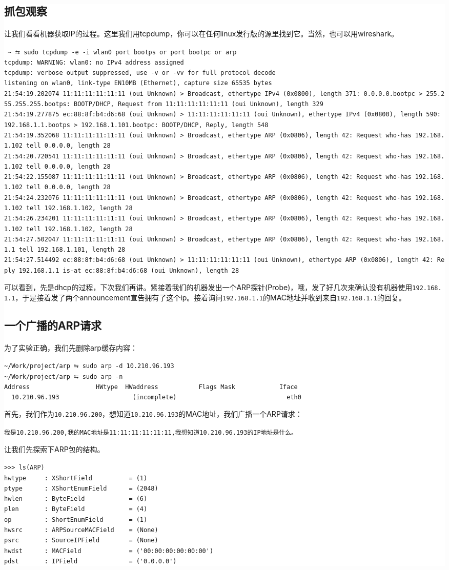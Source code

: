 ## 抓包观察

让我们看看机器获取IP的过程。这里我们用tcpdump，你可以在任何linux发行版的源里找到它。当然，也可以用wireshark。

     ~ ⮀ sudo tcpdump -e -i wlan0 port bootps or port bootpc or arp
    tcpdump: WARNING: wlan0: no IPv4 address assigned
    tcpdump: verbose output suppressed, use -v or -vv for full protocol decode
    listening on wlan0, link-type EN10MB (Ethernet), capture size 65535 bytes
    21:54:19.202074 11:11:11:11:11:11 (oui Unknown) > Broadcast, ethertype IPv4 (0x0800), length 371: 0.0.0.0.bootpc > 255.255.255.255.bootps: BOOTP/DHCP, Request from 11:11:11:11:11:11 (oui Unknown), length 329
    21:54:19.277875 ec:88:8f:b4:d6:68 (oui Unknown) > 11:11:11:11:11:11 (oui Unknown), ethertype IPv4 (0x0800), length 590: 192.168.1.1.bootps > 192.168.1.101.bootpc: BOOTP/DHCP, Reply, length 548
    21:54:19.352068 11:11:11:11:11:11 (oui Unknown) > Broadcast, ethertype ARP (0x0806), length 42: Request who-has 192.168.1.102 tell 0.0.0.0, length 28
    21:54:20.720541 11:11:11:11:11:11 (oui Unknown) > Broadcast, ethertype ARP (0x0806), length 42: Request who-has 192.168.1.102 tell 0.0.0.0, length 28
    21:54:22.155087 11:11:11:11:11:11 (oui Unknown) > Broadcast, ethertype ARP (0x0806), length 42: Request who-has 192.168.1.102 tell 0.0.0.0, length 28
    21:54:24.232076 11:11:11:11:11:11 (oui Unknown) > Broadcast, ethertype ARP (0x0806), length 42: Request who-has 192.168.1.102 tell 192.168.1.102, length 28
    21:54:26.234201 11:11:11:11:11:11 (oui Unknown) > Broadcast, ethertype ARP (0x0806), length 42: Request who-has 192.168.1.102 tell 192.168.1.102, length 28
    21:54:27.502047 11:11:11:11:11:11 (oui Unknown) > Broadcast, ethertype ARP (0x0806), length 42: Request who-has 192.168.1.1 tell 192.168.1.101, length 28
    21:54:27.514492 ec:88:8f:b4:d6:68 (oui Unknown) > 11:11:11:11:11:11 (oui Unknown), ethertype ARP (0x0806), length 42: Reply 192.168.1.1 is-at ec:88:8f:b4:d6:68 (oui Unknown), length 28

可以看到，先是dhcp的过程，下次我们再讲。紧接着我们的机器发出一个ARP探针(Probe)，哦，发了好几次来确认没有机器使用`192.168.1.1`，于是接着发了两个announcement宣告拥有了这个ip。接着询问`192.168.1.1`的MAC地址并收到来自`192.168.1.1`的回复。

## 一个广播的ARP请求

为了实验正确，我们先删除arp缓存内容：

    ~/Work/project/arp ⮀ sudo arp -d 10.210.96.193
    ~/Work/project/arp ⮀ sudo arp -n
    Address                  HWtype  HWaddress           Flags Mask            Iface
      10.210.96.193                    (incomplete)                              eth0


首先，我们作为`10.210.96.200`，想知道`10.210.96.193`的MAC地址，我们广播一个ARP请求：

    我是10.210.96.200,我的MAC地址是11:11:11:11:11:11,我想知道10.210.96.193的IP地址是什么。

让我们先探索下ARP包的结构。

    >>> ls(ARP)
    hwtype     : XShortField          = (1)
    ptype      : XShortEnumField      = (2048)
    hwlen      : ByteField            = (6)
    plen       : ByteField            = (4)
    op         : ShortEnumField       = (1)
    hwsrc      : ARPSourceMACField    = (None)
    psrc       : SourceIPField        = (None)
    hwdst      : MACField             = ('00:00:00:00:00:00')
    pdst       : IPField              = ('0.0.0.0')
